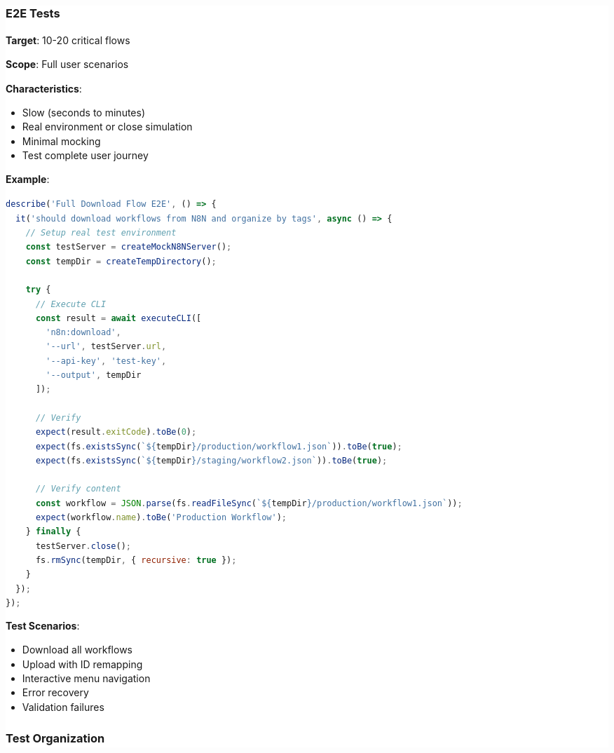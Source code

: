 ### E2E Tests

**Target**: 10-20 critical flows

**Scope**: Full user scenarios

**Characteristics**:
- Slow (seconds to minutes)
- Real environment or close simulation
- Minimal mocking
- Test complete user journey

**Example**:
```javascript
describe('Full Download Flow E2E', () => {
  it('should download workflows from N8N and organize by tags', async () => {
    // Setup real test environment
    const testServer = createMockN8NServer();
    const tempDir = createTempDirectory();

    try {
      // Execute CLI
      const result = await executeCLI([
        'n8n:download',
        '--url', testServer.url,
        '--api-key', 'test-key',
        '--output', tempDir
      ]);

      // Verify
      expect(result.exitCode).toBe(0);
      expect(fs.existsSync(`${tempDir}/production/workflow1.json`)).toBe(true);
      expect(fs.existsSync(`${tempDir}/staging/workflow2.json`)).toBe(true);

      // Verify content
      const workflow = JSON.parse(fs.readFileSync(`${tempDir}/production/workflow1.json`));
      expect(workflow.name).toBe('Production Workflow');
    } finally {
      testServer.close();
      fs.rmSync(tempDir, { recursive: true });
    }
  });
});
```

**Test Scenarios**:
- Download all workflows
- Upload with ID remapping
- Interactive menu navigation
- Error recovery
- Validation failures

### Test Organization
